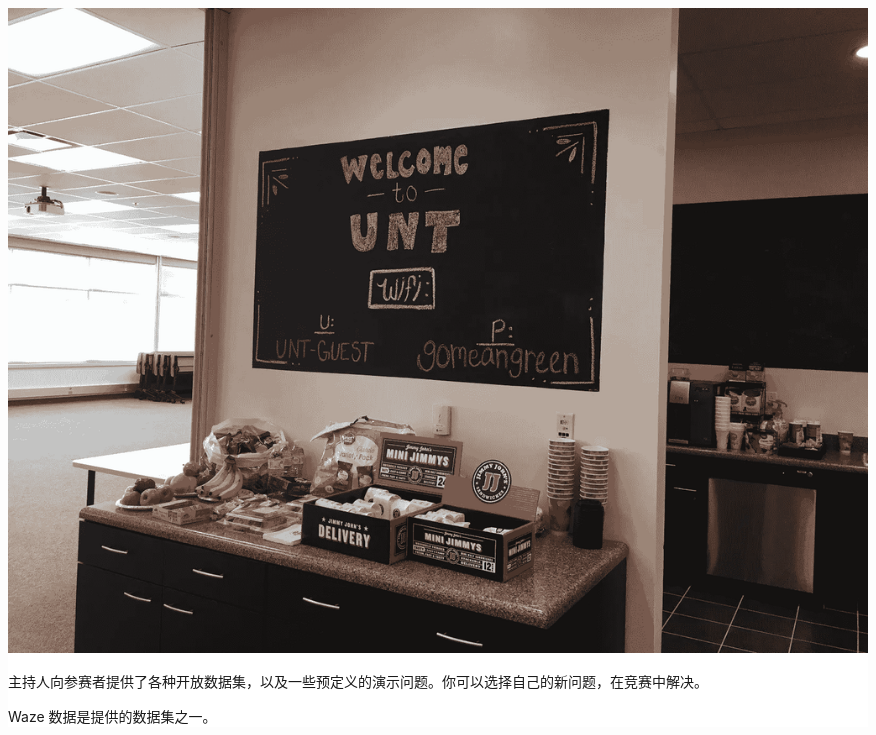 ![](img/95fcd30d3a46565eaa7637a4c5905fc1.png)

主持人向参赛者提供了各种开放数据集，以及一些预定义的演示问题。你可以选择自己的新问题，在竞赛中解决。

Waze 数据是提供的数据集之一。
